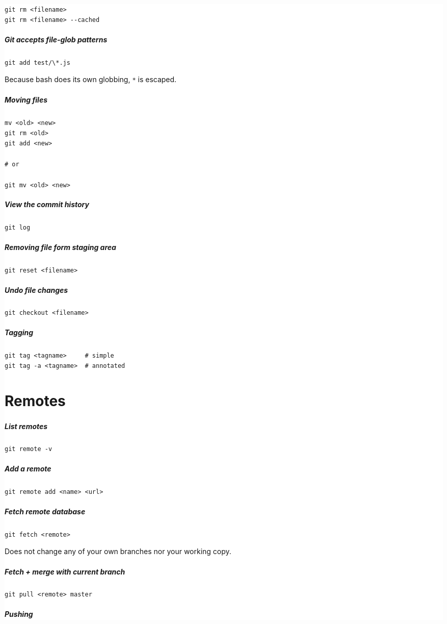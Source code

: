     git rm <filename>
    git rm <filename> --cached

##### Git accepts file-glob patterns

    git add test/\*.js
    
Because bash does its own globbing, `*` is escaped.

##### Moving files

    mv <old> <new>
    git rm <old>
    git add <new>

    # or

    git mv <old> <new>

##### View the commit history

    git log

##### Removing file form staging area

    git reset <filename>

##### Undo file changes

    git checkout <filename>

##### Tagging

    git tag <tagname>     # simple
    git tag -a <tagname>  # annotated

# Remotes

##### List remotes

    git remote -v

##### Add a remote

    git remote add <name> <url>

##### Fetch remote database

    git fetch <remote>

Does not change any of your own branches nor your working copy.

##### Fetch + merge with current branch

    git pull <remote> master

##### Pushing
